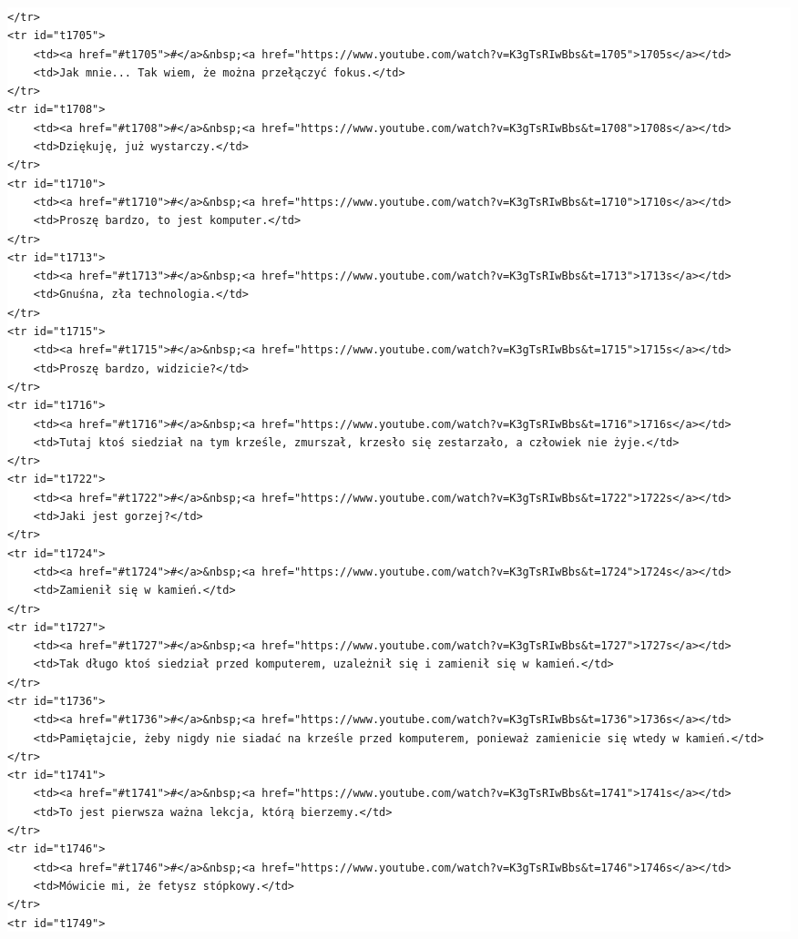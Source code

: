     </tr>
    <tr id="t1705">
        <td><a href="#t1705">#</a>&nbsp;<a href="https://www.youtube.com/watch?v=K3gTsRIwBbs&t=1705">1705s</a></td>
        <td>Jak mnie... Tak wiem, że można przełączyć fokus.</td>
    </tr>
    <tr id="t1708">
        <td><a href="#t1708">#</a>&nbsp;<a href="https://www.youtube.com/watch?v=K3gTsRIwBbs&t=1708">1708s</a></td>
        <td>Dziękuję, już wystarczy.</td>
    </tr>
    <tr id="t1710">
        <td><a href="#t1710">#</a>&nbsp;<a href="https://www.youtube.com/watch?v=K3gTsRIwBbs&t=1710">1710s</a></td>
        <td>Proszę bardzo, to jest komputer.</td>
    </tr>
    <tr id="t1713">
        <td><a href="#t1713">#</a>&nbsp;<a href="https://www.youtube.com/watch?v=K3gTsRIwBbs&t=1713">1713s</a></td>
        <td>Gnuśna, zła technologia.</td>
    </tr>
    <tr id="t1715">
        <td><a href="#t1715">#</a>&nbsp;<a href="https://www.youtube.com/watch?v=K3gTsRIwBbs&t=1715">1715s</a></td>
        <td>Proszę bardzo, widzicie?</td>
    </tr>
    <tr id="t1716">
        <td><a href="#t1716">#</a>&nbsp;<a href="https://www.youtube.com/watch?v=K3gTsRIwBbs&t=1716">1716s</a></td>
        <td>Tutaj ktoś siedział na tym krześle, zmurszał, krzesło się zestarzało, a człowiek nie żyje.</td>
    </tr>
    <tr id="t1722">
        <td><a href="#t1722">#</a>&nbsp;<a href="https://www.youtube.com/watch?v=K3gTsRIwBbs&t=1722">1722s</a></td>
        <td>Jaki jest gorzej?</td>
    </tr>
    <tr id="t1724">
        <td><a href="#t1724">#</a>&nbsp;<a href="https://www.youtube.com/watch?v=K3gTsRIwBbs&t=1724">1724s</a></td>
        <td>Zamienił się w kamień.</td>
    </tr>
    <tr id="t1727">
        <td><a href="#t1727">#</a>&nbsp;<a href="https://www.youtube.com/watch?v=K3gTsRIwBbs&t=1727">1727s</a></td>
        <td>Tak długo ktoś siedział przed komputerem, uzależnił się i zamienił się w kamień.</td>
    </tr>
    <tr id="t1736">
        <td><a href="#t1736">#</a>&nbsp;<a href="https://www.youtube.com/watch?v=K3gTsRIwBbs&t=1736">1736s</a></td>
        <td>Pamiętajcie, żeby nigdy nie siadać na krześle przed komputerem, ponieważ zamienicie się wtedy w kamień.</td>
    </tr>
    <tr id="t1741">
        <td><a href="#t1741">#</a>&nbsp;<a href="https://www.youtube.com/watch?v=K3gTsRIwBbs&t=1741">1741s</a></td>
        <td>To jest pierwsza ważna lekcja, którą bierzemy.</td>
    </tr>
    <tr id="t1746">
        <td><a href="#t1746">#</a>&nbsp;<a href="https://www.youtube.com/watch?v=K3gTsRIwBbs&t=1746">1746s</a></td>
        <td>Mówicie mi, że fetysz stópkowy.</td>
    </tr>
    <tr id="t1749">